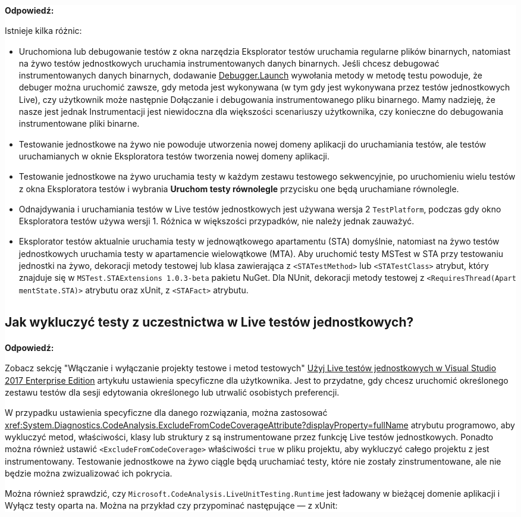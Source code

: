**Odpowiedź:**

Istnieje kilka różnic:

- Uruchomiona lub debugowanie testów z okna narzędzia Eksplorator testów uruchamia regularne plików binarnych, natomiast na żywo testów jednostkowych uruchamia instrumentowanych danych binarnych. Jeśli chcesz debugować instrumentowanych danych binarnych, dodawanie [Debugger.Launch](xref:System.Diagnostics.Debugger.Launch) wywołania metody w metodę testu powoduje, że debuger można uruchomić zawsze, gdy metoda jest wykonywana (w tym gdy jest wykonywana przez testów jednostkowych Live), czy użytkownik może następnie Dołączanie i debugowania instrumentowanego pliku binarnego. Mamy nadzieję, że nasze jest jednak Instrumentacji jest niewidoczna dla większości scenariuszy użytkownika, czy konieczne do debugowania instrumentowane pliki binarne.

- Testowanie jednostkowe na żywo nie powoduje utworzenia nowej domeny aplikacji do uruchamiania testów, ale testów uruchamianych w oknie Eksploratora testów tworzenia nowej domeny aplikacji.

- Testowanie jednostkowe na żywo uruchamia testy w każdym zestawu testowego sekwencyjnie, po uruchomieniu wielu testów z okna Eksploratora testów i wybrania **Uruchom testy równolegle** przycisku one będą uruchamiane równolegle.

- Odnajdywania i uruchamiania testów w Live testów jednostkowych jest używana wersja 2 `TestPlatform`, podczas gdy okno Eksploratora testów używa wersji 1. Różnica w większości przypadków, nie należy jednak zauważyć. 

- Eksplorator testów aktualnie uruchamia testy w jednowątkowego apartamentu (STA) domyślnie, natomiast na żywo testów jednostkowych uruchamia testy w apartamencie wielowątkowe (MTA). Aby uruchomić testy MSTest w STA przy testowaniu jednostki na żywo, dekoracji metody testowej lub klasa zawierająca z `<STATestMethod>` lub `<STATestClass>` atrybut, który znajduje się w `MSTest.STAExtensions 1.0.3-beta` pakietu NuGet. Dla NUnit, dekoracji metody testowej z `<RequiresThread(ApartmentState.STA)>` atrybutu oraz xUnit, z `<STAFact>` atrybutu.

## <a name="how-do-i-exclude-tests-from-participating-in-live-unit-testing"></a>Jak wykluczyć testy z uczestnictwa w Live testów jednostkowych?

**Odpowiedź:**

Zobacz sekcję "Włączanie i wyłączanie projekty testowe i metod testowych" [Użyj Live testów jednostkowych w Visual Studio 2017 Enterprise Edition](live-unit-testing.md#including-and-excluding-test-projects-and-test-methods) artykułu ustawienia specyficzne dla użytkownika. Jest to przydatne, gdy chcesz uruchomić określonego zestawu testów dla sesji edytowania określonego lub utrwalić osobistych preferencji.
 
W przypadku ustawienia specyficzne dla danego rozwiązania, można zastosować <xref:System.Diagnostics.CodeAnalysis.ExcludeFromCodeCoverageAttribute?displayProperty=fullName> atrybutu programowo, aby wykluczyć metod, właściwości, klasy lub struktury z są instrumentowane przez funkcję Live testów jednostkowych. Ponadto można również ustawić `<ExcludeFromCodeCoverage>` właściwości `true` w pliku projektu, aby wykluczyć całego projektu z jest instrumentowany. Testowanie jednostkowe na żywo ciągle będą uruchamiać testy, które nie zostały zinstrumentowane, ale nie będzie można zwizualizować ich pokrycia.

Można również sprawdzić, czy `Microsoft.CodeAnalysis.LiveUnitTesting.Runtime` jest ładowany w bieżącej domenie aplikacji i Wyłącz testy oparta na. Można na przykład czy przypominać następujące — z xUnit:
